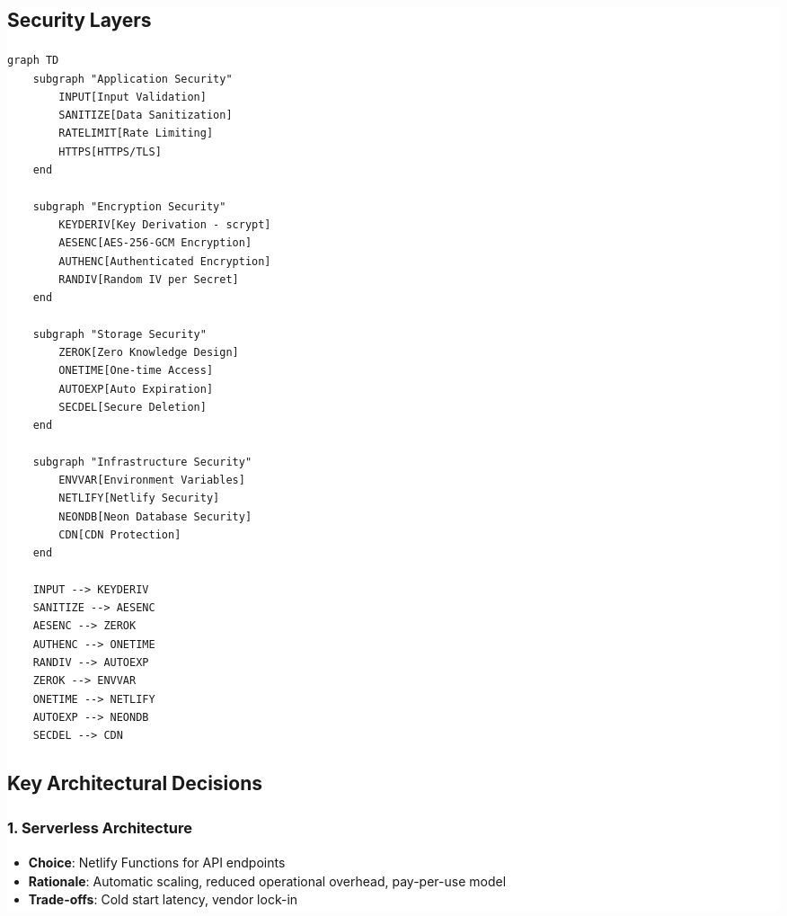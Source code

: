 ## Security Layers

```mermaid
graph TD
    subgraph "Application Security"
        INPUT[Input Validation]
        SANITIZE[Data Sanitization]
        RATELIMIT[Rate Limiting]
        HTTPS[HTTPS/TLS]
    end
    
    subgraph "Encryption Security"
        KEYDERIV[Key Derivation - scrypt]
        AESENC[AES-256-GCM Encryption]
        AUTHENC[Authenticated Encryption]
        RANDIV[Random IV per Secret]
    end
    
    subgraph "Storage Security"
        ZEROK[Zero Knowledge Design]
        ONETIME[One-time Access]
        AUTOEXP[Auto Expiration]
        SECDEL[Secure Deletion]
    end
    
    subgraph "Infrastructure Security"
        ENVVAR[Environment Variables]
        NETLIFY[Netlify Security]
        NEONDB[Neon Database Security]
        CDN[CDN Protection]
    end
    
    INPUT --> KEYDERIV
    SANITIZE --> AESENC
    AESENC --> ZEROK
    AUTHENC --> ONETIME
    RANDIV --> AUTOEXP
    ZEROK --> ENVVAR
    ONETIME --> NETLIFY
    AUTOEXP --> NEONDB
    SECDEL --> CDN
```

## Key Architectural Decisions

### 1. **Serverless Architecture**
- **Choice**: Netlify Functions for API endpoints
- **Rationale**: Automatic scaling, reduced operational overhead, pay-per-use model
- **Trade-offs**: Cold start latency, vendor lock-in
